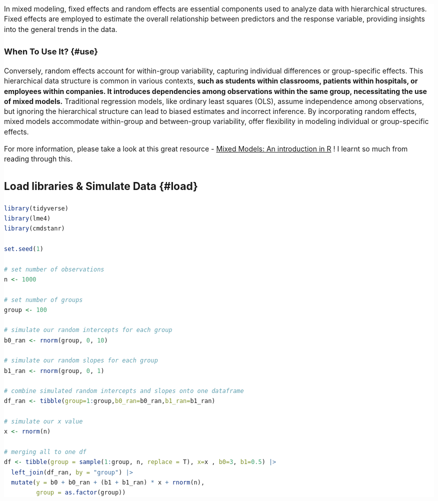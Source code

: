 In mixed modeling, fixed effects and random effects are essential components used to analyze data with hierarchical structures. Fixed effects are employed to estimate the overall relationship between predictors and the response variable, providing insights into the general trends in the data. 

### When To Use It? {#use}
Conversely, random effects account for within-group variability, capturing individual differences or group-specific effects. This hierarchical data structure is common in various contexts, **such as students within classrooms, patients within hospitals, or employees within companies. It introduces dependencies among observations within the same group, necessitating the use of mixed models.** Traditional regression models, like ordinary least squares (OLS), assume independence among observations, but ignoring the hierarchical structure can lead to biased estimates and incorrect inference. By incorporating random effects, mixed models accommodate within-group and between-group variability, offer flexibility in modeling individual or group-specific effects.

For more information, please take a look at this great resource - [Mixed Models: An introduction in R](https://ueabio.github.io/intro-mixed-models/foundations-of-mixed-modelling.html) ! I learnt so much from reading through this. 

## Load libraries & Simulate Data {#load}

```r
library(tidyverse)
library(lme4)
library(cmdstanr)

set.seed(1)

# set number of observations
n <- 1000

# set number of groups
group <- 100

# simulate our random intercepts for each group
b0_ran <- rnorm(group, 0, 10)

# simulate our random slopes for each group
b1_ran <- rnorm(group, 0, 1)

# combine simulated random intercepts and slopes onto one dataframe
df_ran <- tibble(group=1:group,b0_ran=b0_ran,b1_ran=b1_ran)

# simulate our x value
x <- rnorm(n)

# merging all to one df
df <- tibble(group = sample(1:group, n, replace = T), x=x , b0=3, b1=0.5) |>
  left_join(df_ran, by = "group") |>
  mutate(y = b0 + b0_ran + (b1 + b1_ran) * x + rnorm(n),
         group = as.factor(group))
```
